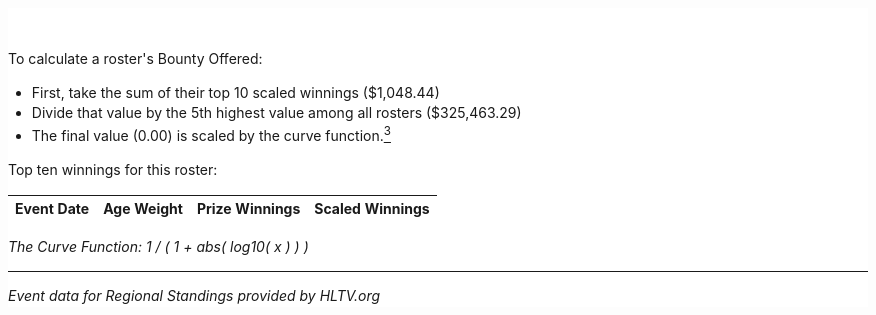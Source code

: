 <br />
<span id="table2"></span><br />
To calculate a roster's Bounty Offered:<br />

- First, take the sum of their top 10 scaled winnings ($1,048.44)
- Divide that value by the 5th highest value among all rosters ($325,463.29)
- The final value (0.00) is scaled by the curve function.[<sup>3</sup>](#curveFunction)

Top ten winnings for this roster:<br />

| Event Date | Age Weight | Prize Winnings | Scaled Winnings |
| :- | -: | :- | :- |


<span id="curveFunction"></span>_The Curve Function: 1 / ( 1 + abs( log10( x ) ) )_<br />

---
_Event data for Regional Standings provided by HLTV.org_<br />
